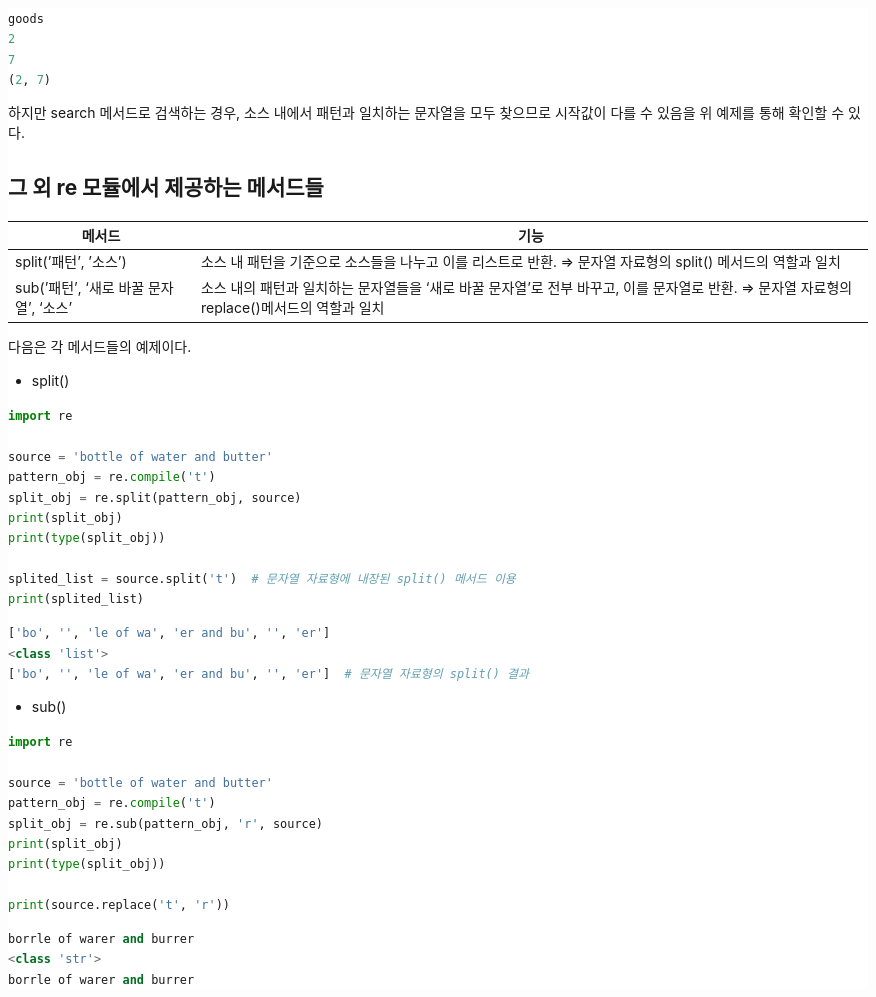 ```python
goods
2
7
(2, 7)
```

하지만 search 메서드로 검색하는 경우, 소스 내에서 패턴과 일치하는 문자열을 모두 찾으므로 시작값이 다를 수 있음을 위 예제를 통해 확인할 수 있다. 

## 그 외 re 모듈에서 제공하는 메서드들

| 메서드 | 기능 |
| --- | --- |
| split(’패턴’, ’소스’) | 소스 내 패턴을 기준으로 소스들을 나누고 이를 리스트로 반환. ⇒ 문자열 자료형의 split() 메서드의 역할과 일치 |
| sub(’패턴’, ‘새로 바꿀 문자열’, ‘소스’ | 소스 내의 패턴과 일치하는 문자열들을 ‘새로 바꿀 문자열’로 전부 바꾸고, 이를 문자열로 반환. ⇒ 문자열 자료형의 replace()메서드의 역할과 일치 |

다음은 각 메서드들의 예제이다. 

- split()

```python
import re

source = 'bottle of water and butter'
pattern_obj = re.compile('t')
split_obj = re.split(pattern_obj, source)
print(split_obj)
print(type(split_obj))

splited_list = source.split('t')  # 문자열 자료형에 내장된 split() 메서드 이용
print(splited_list)
```

```python
['bo', '', 'le of wa', 'er and bu', '', 'er']
<class 'list'>
['bo', '', 'le of wa', 'er and bu', '', 'er']  # 문자열 자료형의 split() 결과
```

- sub()

```python
import re

source = 'bottle of water and butter'
pattern_obj = re.compile('t')
split_obj = re.sub(pattern_obj, 'r', source)
print(split_obj)
print(type(split_obj))

print(source.replace('t', 'r'))
```

```python
borrle of warer and burrer
<class 'str'>
borrle of warer and burrer
```

